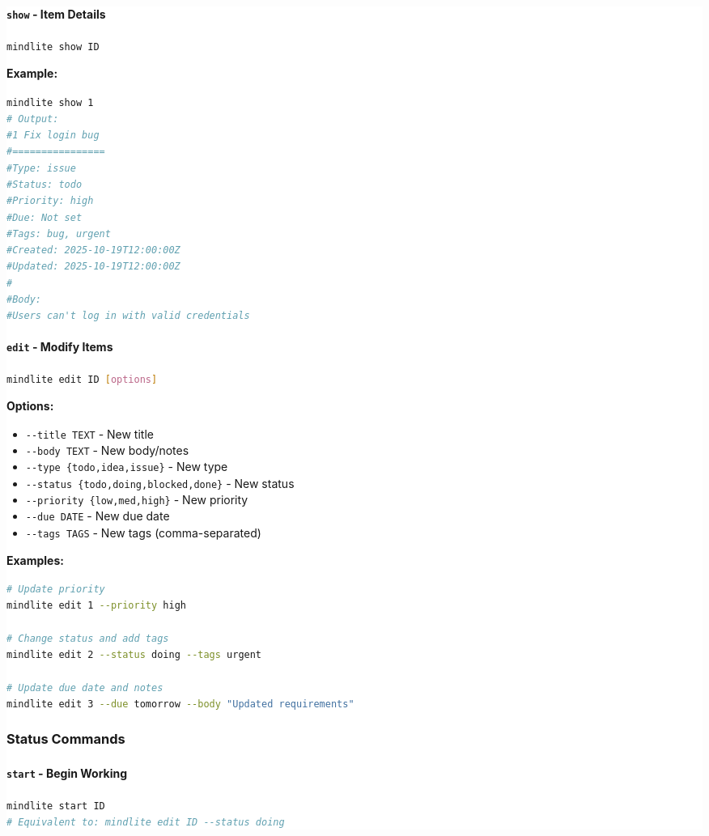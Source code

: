 ```bash
```

#### `show` - Item Details
```bash
mindlite show ID
```

**Example:**
```bash
mindlite show 1
# Output:
#1 Fix login bug
#================
#Type: issue
#Status: todo
#Priority: high
#Due: Not set
#Tags: bug, urgent
#Created: 2025-10-19T12:00:00Z
#Updated: 2025-10-19T12:00:00Z
#
#Body:
#Users can't log in with valid credentials
```

#### `edit` - Modify Items
```bash
mindlite edit ID [options]
```

**Options:**
- `--title TEXT` - New title
- `--body TEXT` - New body/notes
- `--type {todo,idea,issue}` - New type
- `--status {todo,doing,blocked,done}` - New status
- `--priority {low,med,high}` - New priority
- `--due DATE` - New due date
- `--tags TAGS` - New tags (comma-separated)

**Examples:**
```bash
# Update priority
mindlite edit 1 --priority high

# Change status and add tags
mindlite edit 2 --status doing --tags urgent

# Update due date and notes
mindlite edit 3 --due tomorrow --body "Updated requirements"
```

### Status Commands

#### `start` - Begin Working
```bash
mindlite start ID
# Equivalent to: mindlite edit ID --status doing
```
